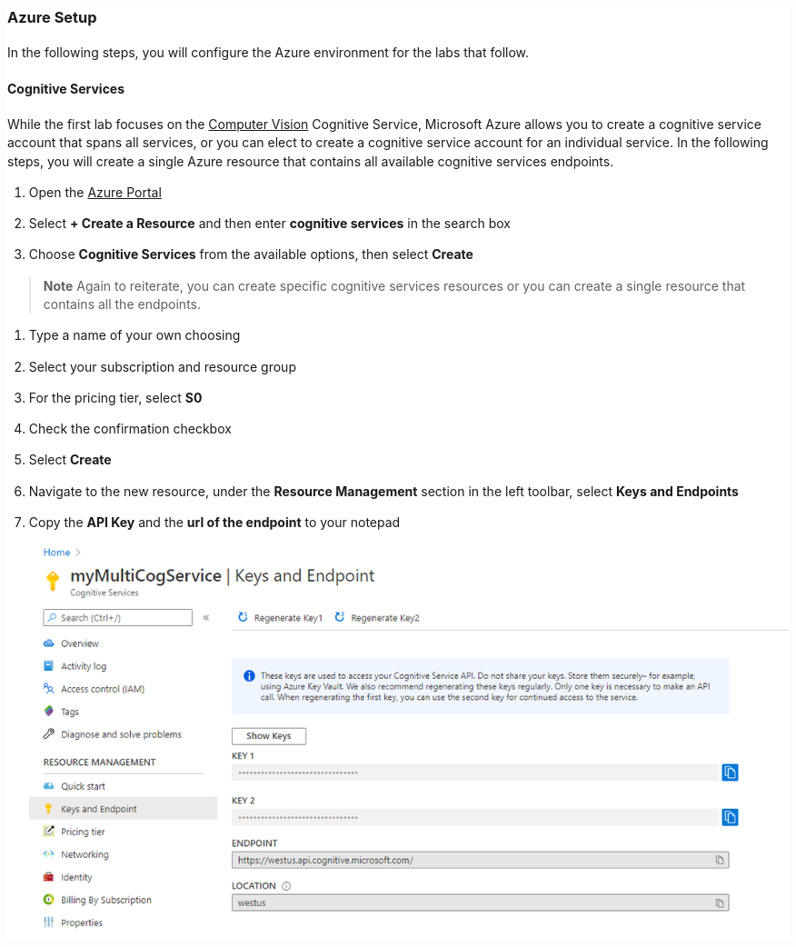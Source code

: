 ### Azure Setup

In the following steps, you will configure the Azure environment for the labs that follow.

#### Cognitive Services

While the first lab focuses on the [Computer Vision](https://www.microsoft.com/cognitive-services/en-us/computer-vision-api) Cognitive Service, Microsoft Azure allows you to create a cognitive service account that spans all services, or you can elect to create a cognitive service account for an individual service.  In the following steps, you will create a single Azure resource that contains all available cognitive services endpoints.

1. Open the [Azure Portal](https://portal.azure.com)

2. Select **+ Create a Resource** and then enter **cognitive services** in the search box

3. Choose **Cognitive Services** from the available options, then select **Create**

> **Note** Again to reiterate, you can create specific cognitive services resources or you can create a single resource that contains all the endpoints.

1. Type a name of your own choosing

1. Select your subscription and resource group

1. For the pricing tier, select **S0**

1. Check the confirmation checkbox

1. Select **Create**

1. Navigate to the new resource, under the **Resource Management** section in the left toolbar, select **Keys and Endpoints**

1. Copy the **API Key** and the **url of the endpoint** to your notepad

    ![Quick start and the Key1 and Endpoint values are highlighted](../images/lab01-cogskeys.png 'The service key and endpoint values are highlighted')
